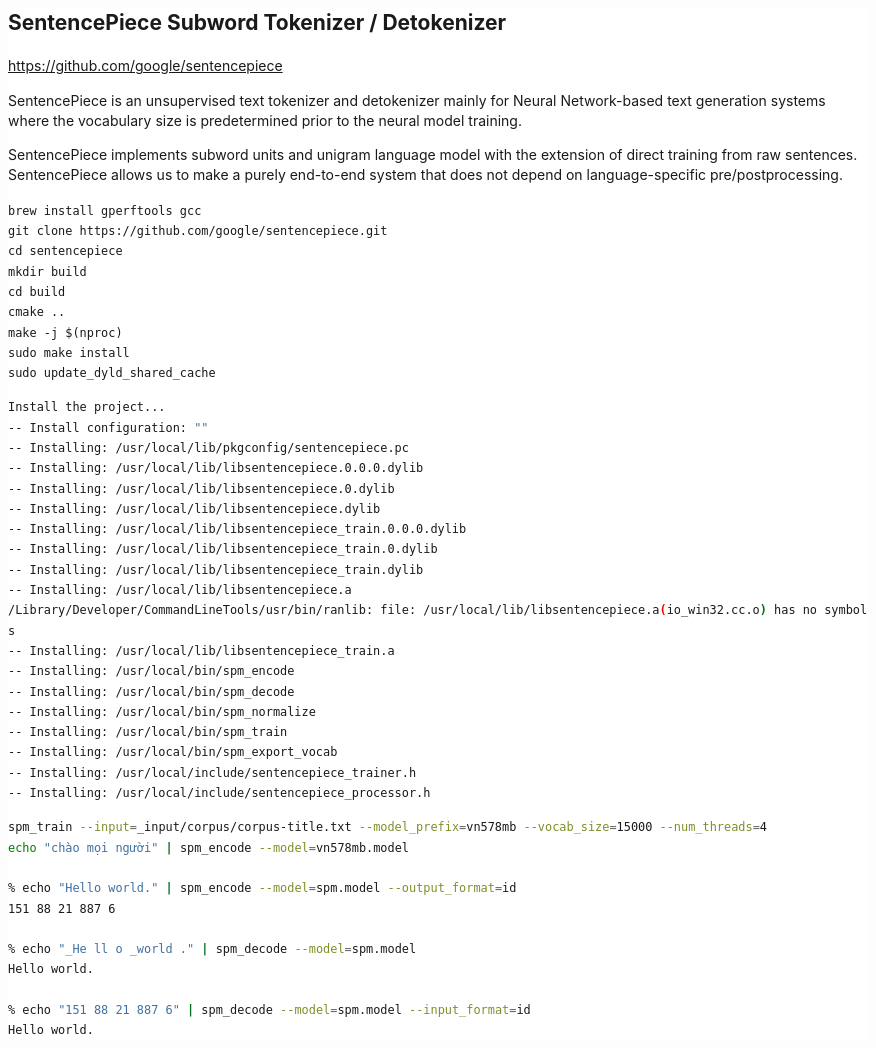## SentencePiece Subword Tokenizer / Detokenizer
https://github.com/google/sentencepiece

SentencePiece is an unsupervised text tokenizer and detokenizer mainly for Neural Network-based text generation systems where the vocabulary size is predetermined prior to the neural model training.

SentencePiece implements subword units and unigram language model with the extension of direct training from raw sentences. SentencePiece allows us to make a purely end-to-end system that does not depend on language-specific pre/postprocessing.


```sentpiece-build
brew install gperftools gcc
git clone https://github.com/google/sentencepiece.git 
cd sentencepiece
mkdir build
cd build
cmake ..
make -j $(nproc)
sudo make install
sudo update_dyld_shared_cache
```

```sh sentpiece-install
Install the project...
-- Install configuration: ""
-- Installing: /usr/local/lib/pkgconfig/sentencepiece.pc
-- Installing: /usr/local/lib/libsentencepiece.0.0.0.dylib
-- Installing: /usr/local/lib/libsentencepiece.0.dylib
-- Installing: /usr/local/lib/libsentencepiece.dylib
-- Installing: /usr/local/lib/libsentencepiece_train.0.0.0.dylib
-- Installing: /usr/local/lib/libsentencepiece_train.0.dylib
-- Installing: /usr/local/lib/libsentencepiece_train.dylib
-- Installing: /usr/local/lib/libsentencepiece.a
/Library/Developer/CommandLineTools/usr/bin/ranlib: file: /usr/local/lib/libsentencepiece.a(io_win32.cc.o) has no symbols
-- Installing: /usr/local/lib/libsentencepiece_train.a
-- Installing: /usr/local/bin/spm_encode
-- Installing: /usr/local/bin/spm_decode
-- Installing: /usr/local/bin/spm_normalize
-- Installing: /usr/local/bin/spm_train
-- Installing: /usr/local/bin/spm_export_vocab
-- Installing: /usr/local/include/sentencepiece_trainer.h
-- Installing: /usr/local/include/sentencepiece_processor.h
```

```sh sentpiece-usage
spm_train --input=_input/corpus/corpus-title.txt --model_prefix=vn578mb --vocab_size=15000 --num_threads=4
echo "chào mọi người" | spm_encode --model=vn578mb.model

% echo "Hello world." | spm_encode --model=spm.model --output_format=id
151 88 21 887 6

% echo "_He ll o _world ." | spm_decode --model=spm.model
Hello world.

% echo "151 88 21 887 6" | spm_decode --model=spm.model --input_format=id
Hello world.
```
